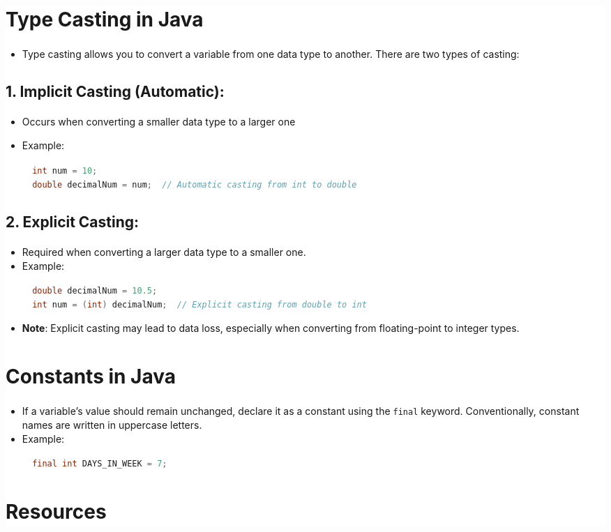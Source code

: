 # Type Casting in Java

- Type casting allows you to convert a variable from one data type to another. There are two types of casting:

## 1. Implicit Casting (Automatic):

- Occurs when converting a smaller data type to a larger one

- Example:
  ```java
    int num = 10;
    double decimalNum = num;  // Automatic casting from int to double
  ```

## 2. Explicit Casting:

- Required when converting a larger data type to a smaller one.
- Example:
  ```java
    double decimalNum = 10.5;
    int num = (int) decimalNum;  // Explicit casting from double to int
  ```
- **Note**: Explicit casting may lead to data loss, especially when converting from floating-point to integer types.

# Constants in Java

- If a variable’s value should remain unchanged, declare it as a constant using the `final` keyword. Conventionally, constant names are written in uppercase letters.
- Example:
  ```java
    final int DAYS_IN_WEEK = 7;
  ```

# Resources
